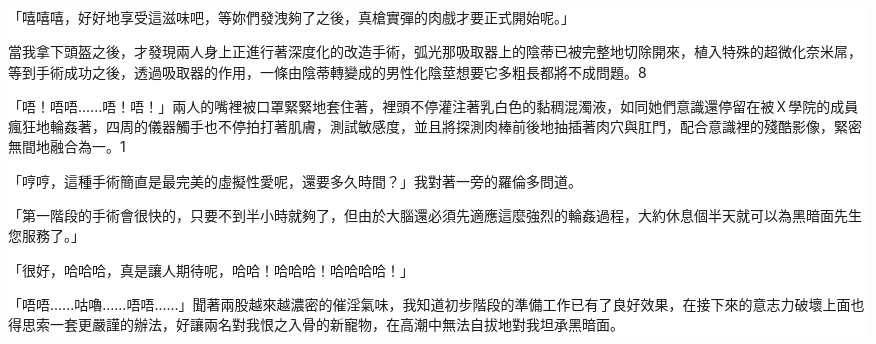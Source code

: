 

「嘻嘻嘻，好好地享受這滋味吧，等妳們發洩夠了之後，真槍實彈的肉戲才要正式開始呢。」





當我拿下頭盔之後，才發現兩人身上正進行著深度化的改造手術，弧光那吸取器上的陰蒂已被完整地切除開來，植入特殊的超微化奈米屌，等到手術成功之後，透過吸取器的作用，一條由陰蒂轉變成的男性化陰莖想要它多粗長都將不成問題。8



「唔！唔唔......唔！唔！」兩人的嘴裡被口罩緊緊地套住著，裡頭不停灌注著乳白色的黏稠混濁液，如同她們意識還停留在被Ｘ學院的成員瘋狂地輪姦著，四周的儀器觸手也不停拍打著肌膚，測試敏感度，並且將探測肉棒前後地抽插著肉穴與肛門，配合意識裡的殘酷影像，緊密無間地融合為一。1



「哼哼，這種手術簡直是最完美的虛擬性愛呢，還要多久時間？」我對著一旁的羅倫多問道。



「第一階段的手術會很快的，只要不到半小時就夠了，但由於大腦還必須先適應這麼強烈的輪姦過程，大約休息個半天就可以為黑暗面先生您服務了。」





「很好，哈哈哈，真是讓人期待呢，哈哈！哈哈哈！哈哈哈哈！」



「唔唔......咕嚕......唔唔......」聞著兩股越來越濃密的催淫氣味，我知道初步階段的準備工作已有了良好效果，在接下來的意志力破壞上面也得思索一套更嚴謹的辦法，好讓兩名對我恨之入骨的新寵物，在高潮中無法自拔地對我坦承黑暗面。


